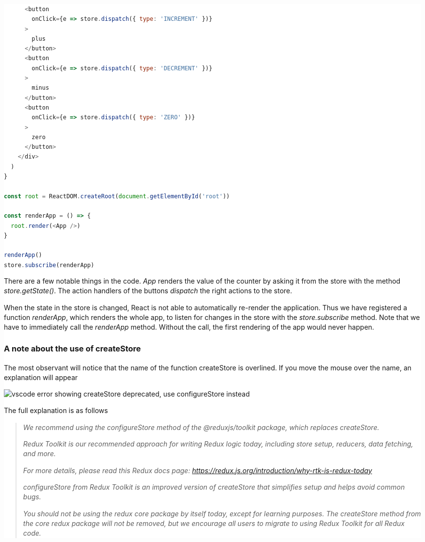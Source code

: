 ```js
      <button 
        onClick={e => store.dispatch({ type: 'INCREMENT' })}
      >
        plus
      </button>
      <button
        onClick={e => store.dispatch({ type: 'DECREMENT' })}
      >
        minus
      </button>
      <button 
        onClick={e => store.dispatch({ type: 'ZERO' })}
      >
        zero
      </button>
    </div>
  )
}

const root = ReactDOM.createRoot(document.getElementById('root'))

const renderApp = () => {
  root.render(<App />)
}

renderApp()
store.subscribe(renderApp)
```

There are a few notable things in the code.
<i>App</i> renders the value of the counter by asking it from the store with the method _store.getState()_. The action handlers of the buttons <i>dispatch</i> the right actions to the store.

When the state in the store is changed, React is not able to automatically re-render the application. Thus we have registered a function _renderApp_, which renders the whole app, to listen for changes in the store with the _store.subscribe_ method. Note that we have to immediately call the _renderApp_ method. Without the call, the first rendering of the app would never happen.

### A note about the use of createStore

The most observant will notice that the name of the function createStore is overlined. If you move the mouse over the name, an explanation will appear

![vscode error showing createStore deprecated, use configureStore instead](../../images/6/30new.png)

The full explanation is as follows

><i>We recommend using the configureStore method of the @reduxjs/toolkit package, which replaces createStore.</i>
>
><i>Redux Toolkit is our recommended approach for writing Redux logic today, including store setup, reducers, data fetching, and more.</i>
>
><i>For more details, please read this Redux docs page: <https://redux.js.org/introduction/why-rtk-is-redux-today></i>
>
><i>configureStore from Redux Toolkit is an improved version of createStore that simplifies setup and helps avoid common bugs.</i>
>
><i>You should not be using the redux core package by itself today, except for learning purposes. The createStore method from the core redux package will not be removed, but we encourage all users to migrate to using Redux Toolkit for all Redux code.</i>

